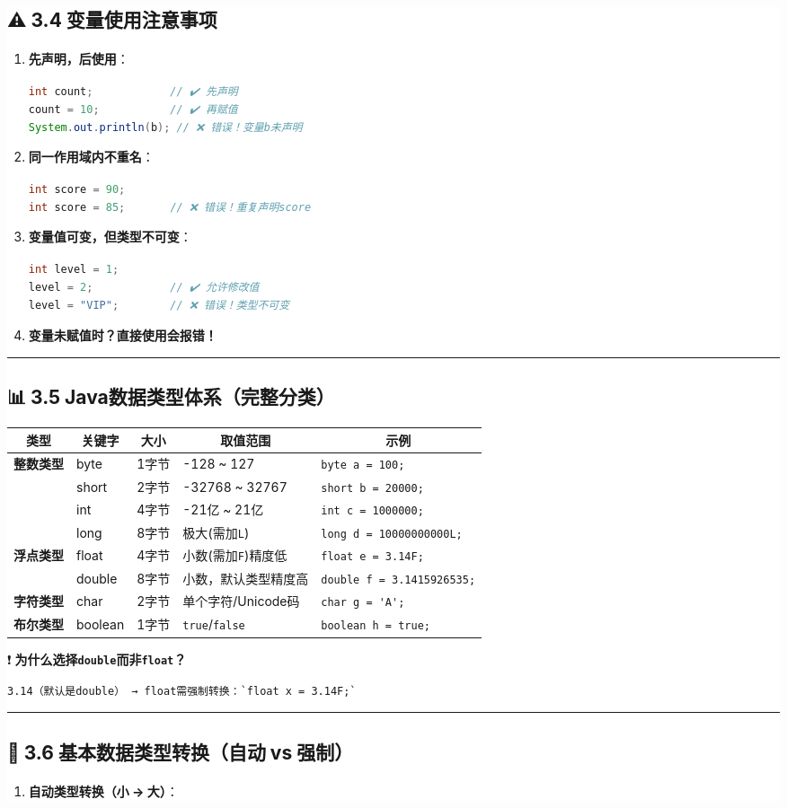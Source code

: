 
## **⚠️ 3.4 变量使用注意事项**
1. **先声明，后使用**：
   
   ```java
   int count;            // ✔️ 先声明
   count = 10;           // ✔️ 再赋值
   System.out.println(b); // ❌ 错误！变量b未声明
   ```
2. **同一作用域内不重名**：
   
   ```java
   int score = 90;
   int score = 85;       // ❌ 错误！重复声明score
   ```
3. **变量值可变，但类型不可变**：
   
   ```java
   int level = 1;
   level = 2;            // ✔️ 允许修改值
   level = "VIP";        // ❌ 错误！类型不可变
   ```
4. **变量未赋值时？直接使用会报错！**

---

## **📊 3.5 Java数据类型体系（完整分类）**
| **类型**     | **关键字** | **大小** | **取值范围**         | **示例**                   |
| ------------ | ---------- | -------- | -------------------- | -------------------------- |
| **整数类型** | byte       | 1字节    | -128 ~ 127           | `byte a = 100;`            |
|              | short      | 2字节    | -32768 ~ 32767       | `short b = 20000;`         |
|              | int        | 4字节    | -21亿 ~ 21亿         | `int c = 1000000;`         |
|              | long       | 8字节    | 极大(需加`L`)        | `long d = 10000000000L;`   |
| **浮点类型** | float      | 4字节    | 小数(需加`F`)精度低  | `float e = 3.14F;`         |
|              | double     | 8字节    | 小数，默认类型精度高 | `double f = 3.1415926535;` |
| **字符类型** | char       | 2字节    | 单个字符/Unicode码   | `char g = 'A';`            |
| **布尔类型** | boolean    | 1字节    | `true`/`false`       | `boolean h = true;`        |

❗ **为什么选择`double`而非`float`？**
```
3.14（默认是double） → float需强制转换：`float x = 3.14F;`
```

---

## **🔢 3.6 基本数据类型转换（自动 vs 强制）**
1. **自动类型转换（小 → 大）**：
   